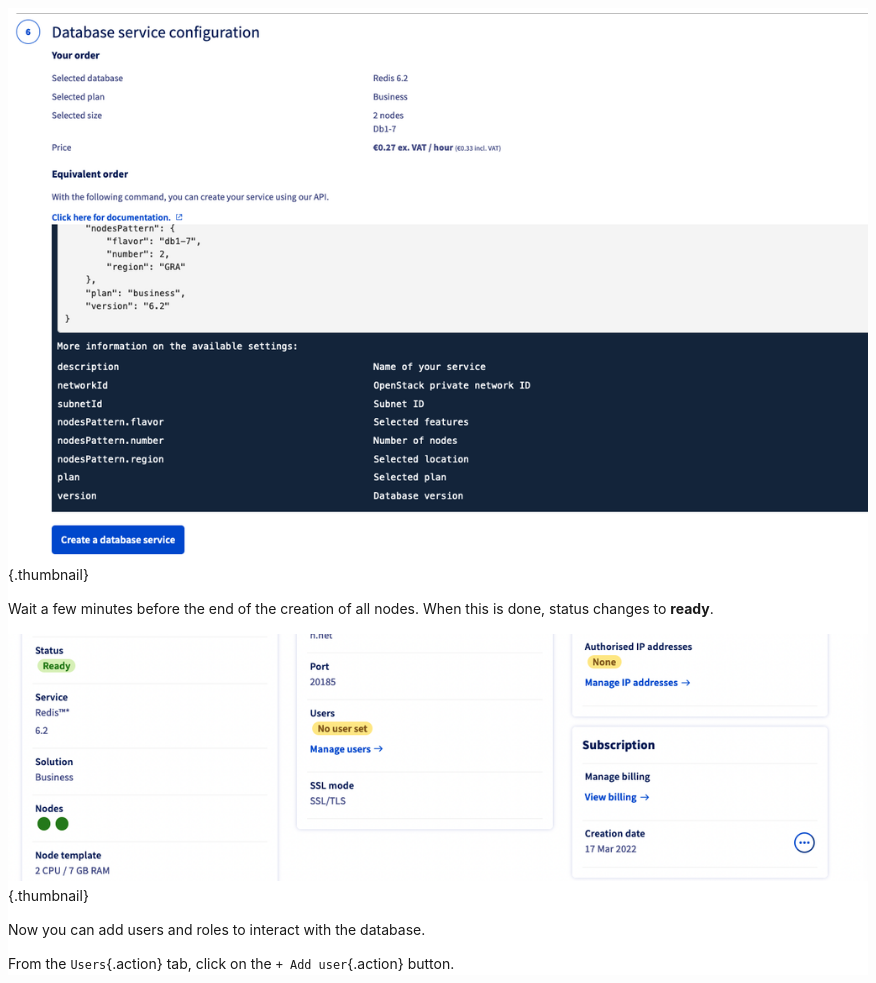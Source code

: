 ![Resume database creation](images/redis_08_vrack_13.png){.thumbnail}

Wait a few minutes before the end of the creation of all nodes. When this is done, status changes to **ready**.

![Nodes are ready](images/redis_08_vrack_14.png){.thumbnail}

Now you can add users and roles to interact with the database.

From the `Users`{.action} tab, click on the `+ Add user`{.action} button.

